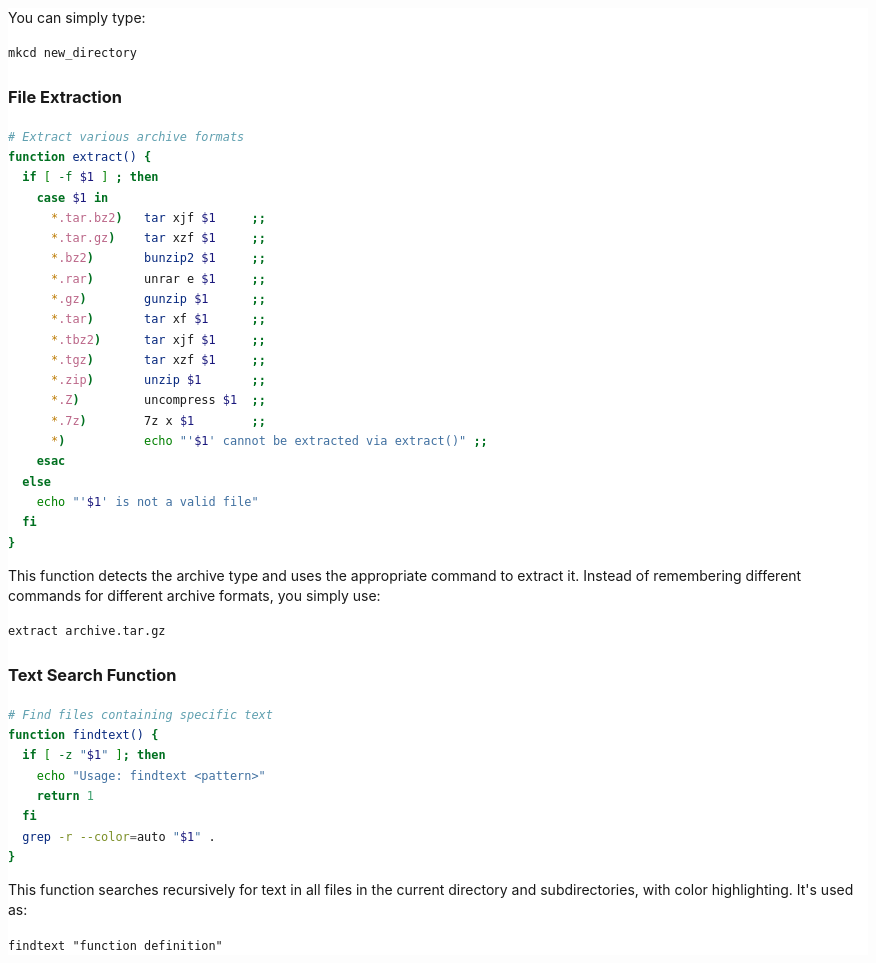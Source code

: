 You can simply type:
```
mkcd new_directory
```

### File Extraction

```bash
# Extract various archive formats
function extract() {
  if [ -f $1 ] ; then
    case $1 in
      *.tar.bz2)   tar xjf $1     ;;
      *.tar.gz)    tar xzf $1     ;;
      *.bz2)       bunzip2 $1     ;;
      *.rar)       unrar e $1     ;;
      *.gz)        gunzip $1      ;;
      *.tar)       tar xf $1      ;;
      *.tbz2)      tar xjf $1     ;;
      *.tgz)       tar xzf $1     ;;
      *.zip)       unzip $1       ;;
      *.Z)         uncompress $1  ;;
      *.7z)        7z x $1        ;;
      *)           echo "'$1' cannot be extracted via extract()" ;;
    esac
  else
    echo "'$1' is not a valid file"
  fi
}
```

This function detects the archive type and uses the appropriate command to extract it. Instead of remembering different commands for different archive formats, you simply use:
```
extract archive.tar.gz
```

### Text Search Function

```bash
# Find files containing specific text
function findtext() {
  if [ -z "$1" ]; then
    echo "Usage: findtext <pattern>"
    return 1
  fi
  grep -r --color=auto "$1" .
}
```

This function searches recursively for text in all files in the current directory and subdirectories, with color highlighting. It's used as:
```
findtext "function definition"
```

